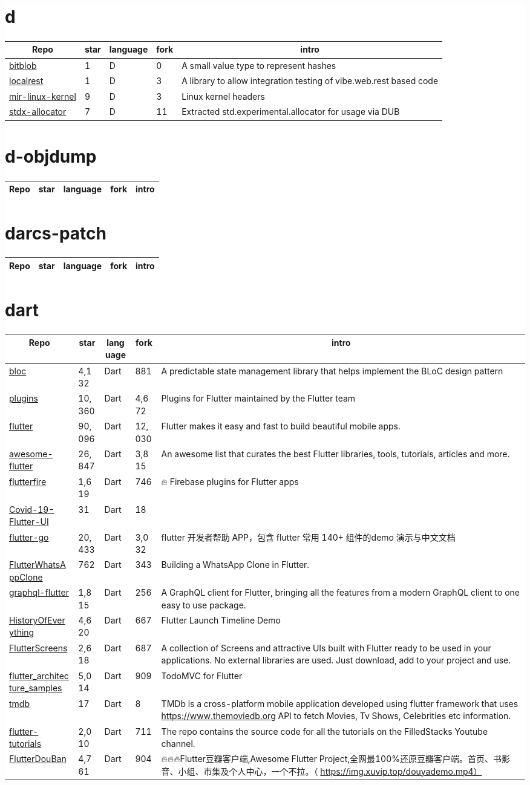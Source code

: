 

# d

Repo|star|language|fork|intro
-|-|-|-|-
[bitblob](https://github.com/Geod24/bitblob)|1|D|0|A small value type to represent hashes
[localrest](https://github.com/Geod24/localrest)|1|D|3|A library to allow integration testing of vibe.web.rest based code
[mir-linux-kernel](https://github.com/libmir/mir-linux-kernel)|9|D|3|Linux kernel headers
[stdx-allocator](https://github.com/dlang-community/stdx-allocator)|7|D|11|Extracted std.experimental.allocator for usage via DUB


# d-objdump

Repo|star|language|fork|intro
-|-|-|-|-



# darcs-patch

Repo|star|language|fork|intro
-|-|-|-|-



# dart

Repo|star|language|fork|intro
-|-|-|-|-
[bloc](https://github.com/felangel/bloc)|4,132|Dart|881|A predictable state management library that helps implement the BLoC design pattern
[plugins](https://github.com/flutter/plugins)|10,360|Dart|4,672|Plugins for Flutter maintained by the Flutter team
[flutter](https://github.com/flutter/flutter)|90,096|Dart|12,030|Flutter makes it easy and fast to build beautiful mobile apps.
[awesome-flutter](https://github.com/Solido/awesome-flutter)|26,847|Dart|3,815|An awesome list that curates the best Flutter libraries, tools, tutorials, articles and more.
[flutterfire](https://github.com/FirebaseExtended/flutterfire)|1,619|Dart|746|🔥 Firebase plugins for Flutter apps
[Covid-19-Flutter-UI](https://github.com/abuanwar072/Covid-19-Flutter-UI)|31|Dart|18|
[flutter-go](https://github.com/alibaba/flutter-go)|20,433|Dart|3,032|flutter 开发者帮助 APP，包含 flutter 常用 140+ 组件的demo 演示与中文文档
[FlutterWhatsAppClone](https://github.com/iampawan/FlutterWhatsAppClone)|762|Dart|343|Building a WhatsApp Clone in Flutter.
[graphql-flutter](https://github.com/zino-app/graphql-flutter)|1,815|Dart|256|A GraphQL client for Flutter, bringing all the features from a modern GraphQL client to one easy to use package.
[HistoryOfEverything](https://github.com/2d-inc/HistoryOfEverything)|4,620|Dart|667|Flutter Launch Timeline Demo
[FlutterScreens](https://github.com/samarthagarwal/FlutterScreens)|2,618|Dart|687|A collection of Screens and attractive UIs built with Flutter ready to be used in your applications. No external libraries are used. Just download, add to your project and use.
[flutter_architecture_samples](https://github.com/brianegan/flutter_architecture_samples)|5,014|Dart|909|TodoMVC for Flutter
[tmdb](https://github.com/IRFAN-GujjAR/tmdb)|17|Dart|8|TMDb is a cross-platform mobile application developed using flutter framework that uses https://www.themoviedb.org API to fetch Movies, Tv Shows, Celebrities etc information.
[flutter-tutorials](https://github.com/FilledStacks/flutter-tutorials)|2,010|Dart|711|The repo contains the source code for all the tutorials on the FilledStacks Youtube channel.
[FlutterDouBan](https://github.com/kaina404/FlutterDouBan)|4,761|Dart|904|🔥🔥🔥Flutter豆瓣客户端,Awesome Flutter Project,全网最100%还原豆瓣客户端。首页、书影音、小组、市集及个人中心，一个不拉。（ https://img.xuvip.top/douyademo.mp4）